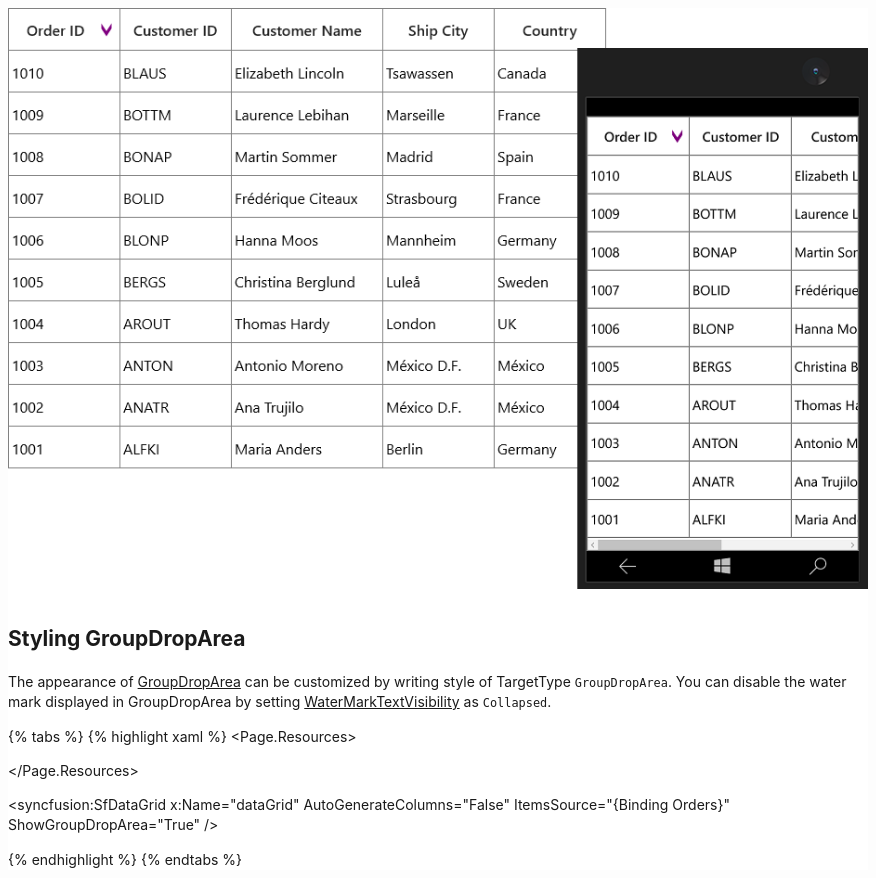 
![Styles-and-Templates_img27](Styles-and-Templates_images/Styles-and-Templates_img27.png)

## Styling GroupDropArea

The appearance of [GroupDropArea](https://help.syncfusion.com/cr/uwp/Syncfusion.UI.Xaml.Grid.GroupDropArea.html) can be customized by writing style of TargetType `GroupDropArea`. You can disable the water mark displayed in GroupDropArea by setting [WaterMarkTextVisibility](https://help.syncfusion.com/cr/uwp/Syncfusion.UI.Xaml.Grid.GroupDropArea.html#Syncfusion_UI_Xaml_Grid_GroupDropArea_WatermarkTextVisibility) as `Collapsed`.

{% tabs %}
{% highlight xaml %}
<Page.Resources>
    <Style TargetType="syncfusion:GroupDropArea">
        <Setter Property="BorderBrush" Value="Purple" />
        <Setter Property="Foreground" Value="Purple" />
        <Setter Property="FontWeight" Value="Medium" />
        <Setter Property="WatermarkTextVisibility" Value="Visible" />
    </Style>

</Page.Resources>

<syncfusion:SfDataGrid x:Name="dataGrid"
                       AutoGenerateColumns="False"
                       ItemsSource="{Binding Orders}"
                       ShowGroupDropArea="True" />

{% endhighlight %}
{% endtabs %}
